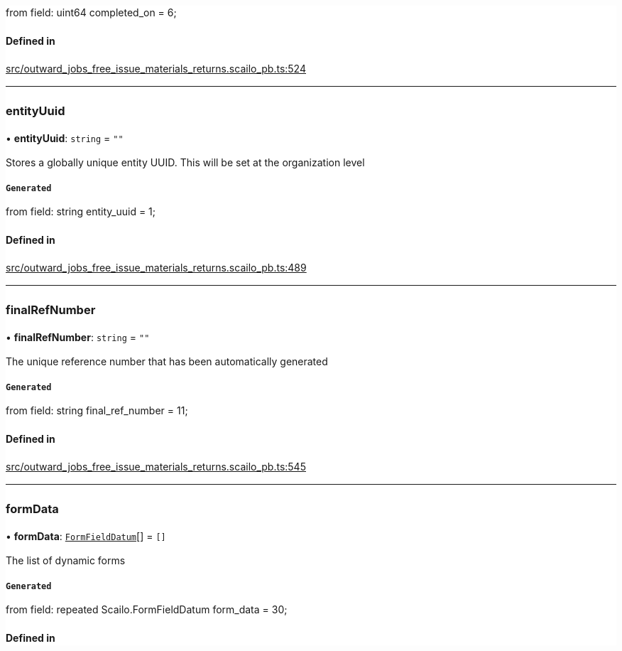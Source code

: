 from field: uint64 completed_on = 6;

#### Defined in

[src/outward_jobs_free_issue_materials_returns.scailo_pb.ts:524](https://github.com/scailo/ts-sdk/blob/c10a36b57201dfa5903d4b53efa1e62aa6208936/src/outward_jobs_free_issue_materials_returns.scailo_pb.ts#L524)

___

### entityUuid

• **entityUuid**: `string` = `""`

Stores a globally unique entity UUID. This will be set at the organization level

**`Generated`**

from field: string entity_uuid = 1;

#### Defined in

[src/outward_jobs_free_issue_materials_returns.scailo_pb.ts:489](https://github.com/scailo/ts-sdk/blob/c10a36b57201dfa5903d4b53efa1e62aa6208936/src/outward_jobs_free_issue_materials_returns.scailo_pb.ts#L489)

___

### finalRefNumber

• **finalRefNumber**: `string` = `""`

The unique reference number that has been automatically generated

**`Generated`**

from field: string final_ref_number = 11;

#### Defined in

[src/outward_jobs_free_issue_materials_returns.scailo_pb.ts:545](https://github.com/scailo/ts-sdk/blob/c10a36b57201dfa5903d4b53efa1e62aa6208936/src/outward_jobs_free_issue_materials_returns.scailo_pb.ts#L545)

___

### formData

• **formData**: [`FormFieldDatum`](FormFieldDatum.md)[] = `[]`

The list of dynamic forms

**`Generated`**

from field: repeated Scailo.FormFieldDatum form_data = 30;

#### Defined in
